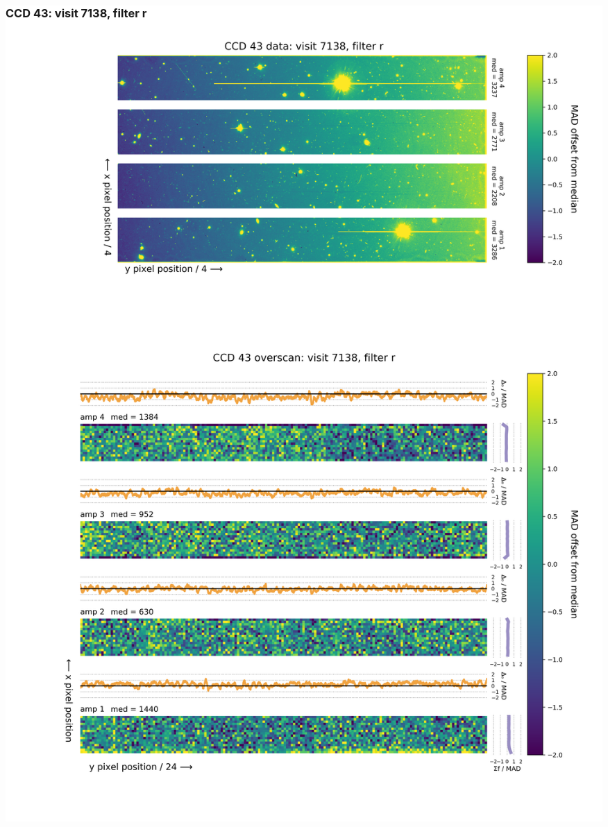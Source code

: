 ### CCD 43: visit 7138, filter r![](ccd043_visit7138_r_data.png)
![](ccd043_visit7138_r_overscan.png)